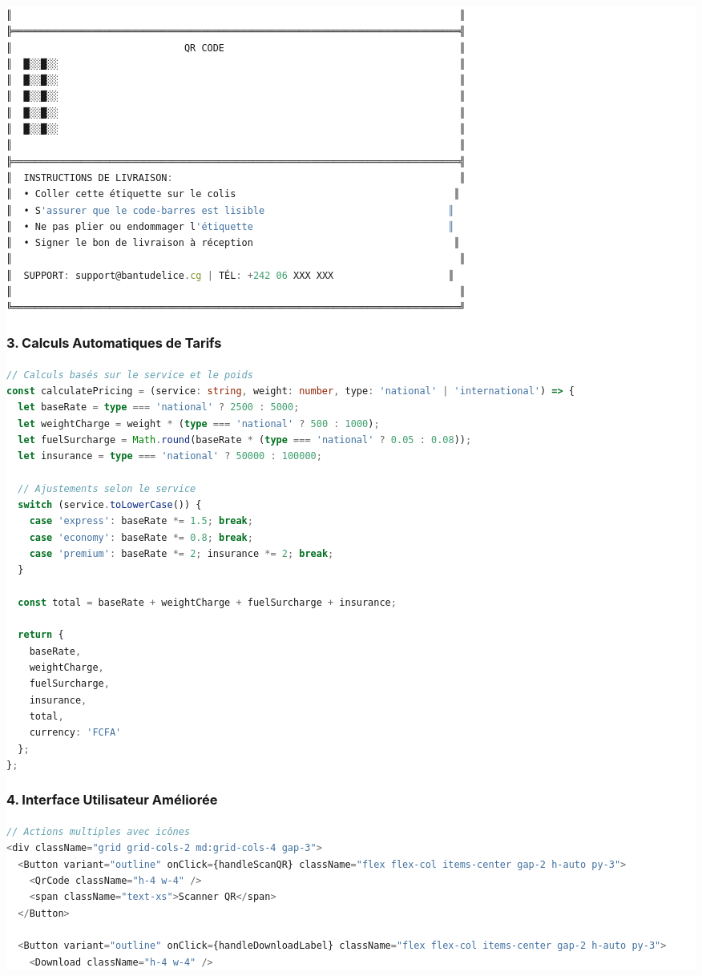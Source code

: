 ```typescript
║                                                                              ║
╠══════════════════════════════════════════════════════════════════════════════╣
║                              QR CODE                                         ║
║  █░░█░░                                                                      ║
║  █░░█░░                                                                      ║
║  █░░█░░                                                                      ║
║  █░░█░░                                                                      ║
║  █░░█░░                                                                      ║
║                                                                              ║
╠══════════════════════════════════════════════════════════════════════════════╣
║  INSTRUCTIONS DE LIVRAISON:                                                  ║
║  • Coller cette étiquette sur le colis                                      ║
║  • S'assurer que le code-barres est lisible                                ║
║  • Ne pas plier ou endommager l'étiquette                                  ║
║  • Signer le bon de livraison à réception                                   ║
║                                                                              ║
║  SUPPORT: support@bantudelice.cg | TÉL: +242 06 XXX XXX                    ║
║                                                                              ║
╚══════════════════════════════════════════════════════════════════════════════╝
```

### **3. Calculs Automatiques de Tarifs**
```typescript
// Calculs basés sur le service et le poids
const calculatePricing = (service: string, weight: number, type: 'national' | 'international') => {
  let baseRate = type === 'national' ? 2500 : 5000;
  let weightCharge = weight * (type === 'national' ? 500 : 1000);
  let fuelSurcharge = Math.round(baseRate * (type === 'national' ? 0.05 : 0.08));
  let insurance = type === 'national' ? 50000 : 100000;

  // Ajustements selon le service
  switch (service.toLowerCase()) {
    case 'express': baseRate *= 1.5; break;
    case 'economy': baseRate *= 0.8; break;
    case 'premium': baseRate *= 2; insurance *= 2; break;
  }

  const total = baseRate + weightCharge + fuelSurcharge + insurance;

  return {
    baseRate,
    weightCharge,
    fuelSurcharge,
    insurance,
    total,
    currency: 'FCFA'
  };
};
```

### **4. Interface Utilisateur Améliorée**
```typescript
// Actions multiples avec icônes
<div className="grid grid-cols-2 md:grid-cols-4 gap-3">
  <Button variant="outline" onClick={handleScanQR} className="flex flex-col items-center gap-2 h-auto py-3">
    <QrCode className="h-4 w-4" />
    <span className="text-xs">Scanner QR</span>
  </Button>
  
  <Button variant="outline" onClick={handleDownloadLabel} className="flex flex-col items-center gap-2 h-auto py-3">
    <Download className="h-4 w-4" />
```